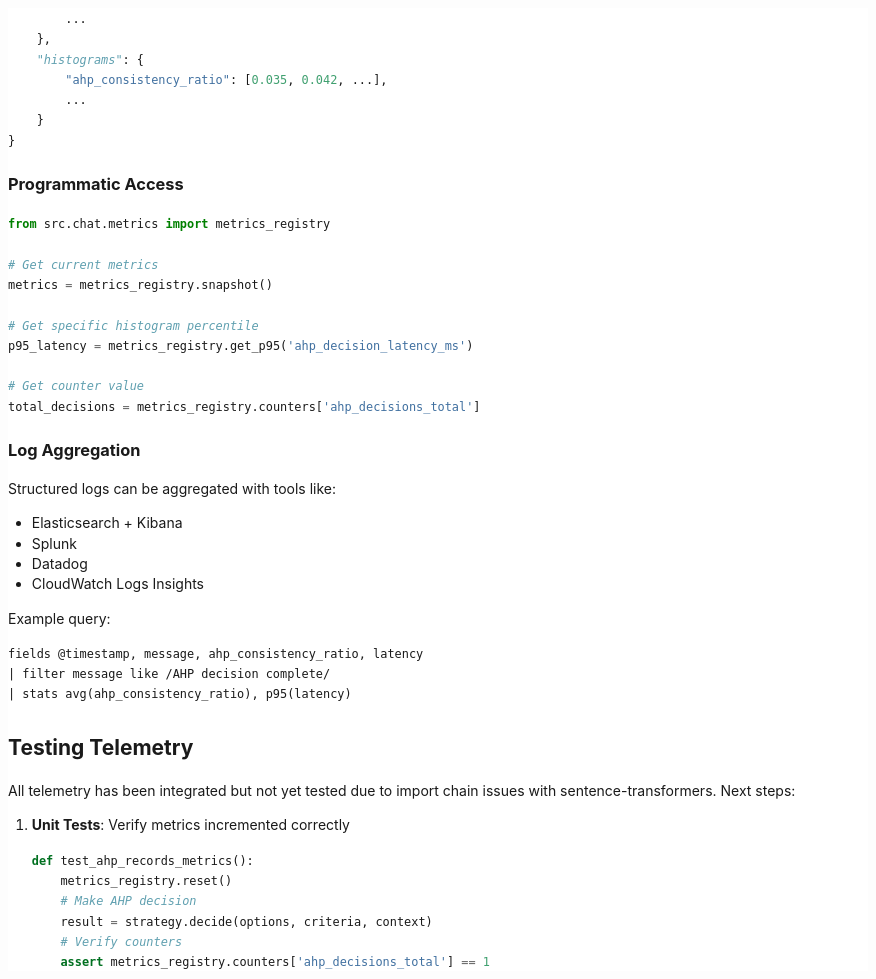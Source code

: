 ```python
        ...
    },
    "histograms": {
        "ahp_consistency_ratio": [0.035, 0.042, ...],
        ...
    }
}
```

### Programmatic Access
```python
from src.chat.metrics import metrics_registry

# Get current metrics
metrics = metrics_registry.snapshot()

# Get specific histogram percentile
p95_latency = metrics_registry.get_p95('ahp_decision_latency_ms')

# Get counter value
total_decisions = metrics_registry.counters['ahp_decisions_total']
```

### Log Aggregation
Structured logs can be aggregated with tools like:
- Elasticsearch + Kibana
- Splunk
- Datadog
- CloudWatch Logs Insights

Example query:
```
fields @timestamp, message, ahp_consistency_ratio, latency
| filter message like /AHP decision complete/
| stats avg(ahp_consistency_ratio), p95(latency)
```

## Testing Telemetry

All telemetry has been integrated but not yet tested due to import chain issues with sentence-transformers. Next steps:

1. **Unit Tests**: Verify metrics incremented correctly
   ```python
   def test_ahp_records_metrics():
       metrics_registry.reset()
       # Make AHP decision
       result = strategy.decide(options, criteria, context)
       # Verify counters
       assert metrics_registry.counters['ahp_decisions_total'] == 1
   ```
